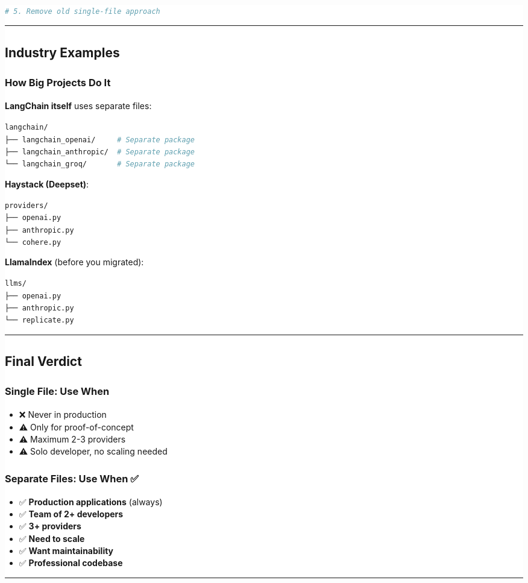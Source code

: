 ```bash
# 5. Remove old single-file approach
```

---

## Industry Examples

### How Big Projects Do It

**LangChain itself** uses separate files:

```bash
langchain/
├── langchain_openai/     # Separate package
├── langchain_anthropic/  # Separate package
└── langchain_groq/       # Separate package
```

**Haystack (Deepset)**:

```bash
providers/
├── openai.py
├── anthropic.py
└── cohere.py
```

**LlamaIndex** (before you migrated):

```bash
llms/
├── openai.py
├── anthropic.py
└── replicate.py
```

---

## Final Verdict

### Single File: Use When

- ❌ Never in production
- ⚠️ Only for proof-of-concept
- ⚠️ Maximum 2-3 providers
- ⚠️ Solo developer, no scaling needed

### Separate Files: Use When ✅

- ✅ **Production applications** (always)
- ✅ **Team of 2+ developers**
- ✅ **3+ providers**
- ✅ **Need to scale**
- ✅ **Want maintainability**
- ✅ **Professional codebase**

---